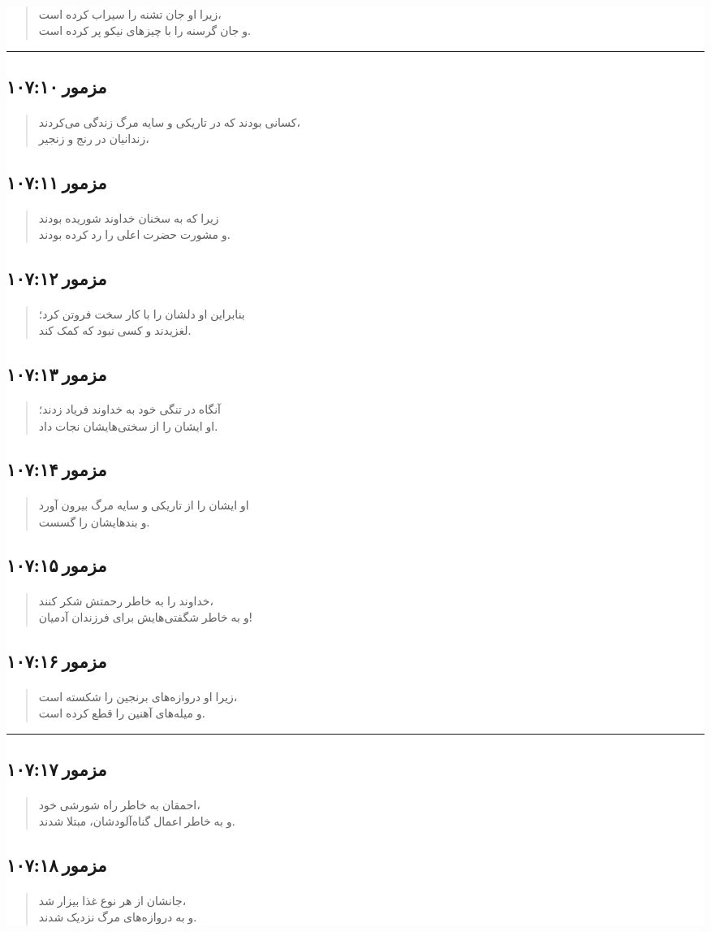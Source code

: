 > زیرا او جان تشنه را سیراب کرده است،  
> و جان گرسنه را با چیزهای نیکو پر کرده است.

---

## مزمور ۱۰۷:۱۰

> کسانی بودند که در تاریکی و سایه مرگ زندگی می‌کردند،  
> زندانیان در رنج و زنجیر،

## مزمور ۱۰۷:۱۱

> زیرا که به سخنان خداوند شوریده بودند  
> و مشورت حضرت اعلی را رد کرده بودند.

## مزمور ۱۰۷:۱۲

> بنابراین او دلشان را با کار سخت فروتن کرد؛  
> لغزیدند و کسی نبود که کمک کند.

## مزمور ۱۰۷:۱۳

> آنگاه در تنگی خود به خداوند فریاد زدند؛  
> او ایشان را از سختی‌هایشان نجات داد.

## مزمور ۱۰۷:۱۴

> او ایشان را از تاریکی و سایه مرگ بیرون آورد  
> و بندهایشان را گسست.

## مزمور ۱۰۷:۱۵

> خداوند را به خاطر رحمتش شکر کنند،  
> و به خاطر شگفتی‌هایش برای فرزندان آدمیان!

## مزمور ۱۰۷:۱۶

> زیرا او دروازه‌های برنجین را شکسته است،  
> و میله‌های آهنین را قطع کرده است.

---

## مزمور ۱۰۷:۱۷

> احمقان به خاطر راه شورشی خود،  
> و به خاطر اعمال گناه‌آلودشان، مبتلا شدند.

## مزمور ۱۰۷:۱۸

> جانشان از هر نوع غذا بیزار شد،  
> و به دروازه‌های مرگ نزدیک شدند.
